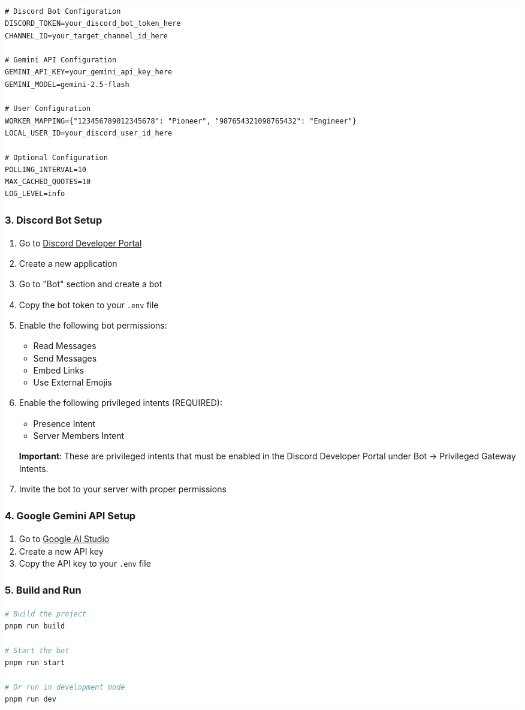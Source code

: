 ```env
# Discord Bot Configuration
DISCORD_TOKEN=your_discord_bot_token_here
CHANNEL_ID=your_target_channel_id_here

# Gemini API Configuration
GEMINI_API_KEY=your_gemini_api_key_here
GEMINI_MODEL=gemini-2.5-flash

# User Configuration
WORKER_MAPPING={"123456789012345678": "Pioneer", "987654321098765432": "Engineer"}
LOCAL_USER_ID=your_discord_user_id_here

# Optional Configuration
POLLING_INTERVAL=10
MAX_CACHED_QUOTES=10
LOG_LEVEL=info
```

### 3. Discord Bot Setup

1. Go to [Discord Developer Portal](https://discord.com/developers/applications)
2. Create a new application
3. Go to "Bot" section and create a bot
4. Copy the bot token to your `.env` file
5. Enable the following bot permissions:
   - Read Messages
   - Send Messages
   - Embed Links
   - Use External Emojis
6. Enable the following privileged intents (REQUIRED):

   - Presence Intent
   - Server Members Intent

   **Important**: These are privileged intents that must be enabled in the Discord Developer Portal under Bot → Privileged Gateway Intents.

7. Invite the bot to your server with proper permissions

### 4. Google Gemini API Setup

1. Go to [Google AI Studio](https://aistudio.google.com/)
2. Create a new API key
3. Copy the API key to your `.env` file

### 5. Build and Run

```bash
# Build the project
pnpm run build

# Start the bot
pnpm run start

# Or run in development mode
pnpm run dev
```
